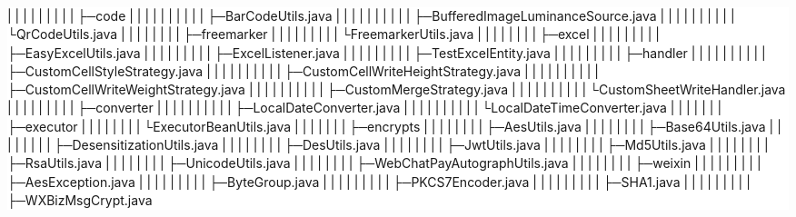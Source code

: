 |     |  |  |  |  |       |  |   |   ├─code
|     |  |  |  |  |       |  |   |   |  ├─BarCodeUtils.java
|     |  |  |  |  |       |  |   |   |  ├─BufferedImageLuminanceSource.java
|     |  |  |  |  |       |  |   |   |  └QrCodeUtils.java
|     |  |  |  |  |       |  |   ├─freemarker
|     |  |  |  |  |       |  |   |     └FreemarkerUtils.java
|     |  |  |  |  |       |  |   ├─excel
|     |  |  |  |  |       |  |   |   ├─EasyExcelUtils.java
|     |  |  |  |  |       |  |   |   ├─ExcelListener.java
|     |  |  |  |  |       |  |   |   ├─TestExcelEntity.java
|     |  |  |  |  |       |  |   |   ├─handler
|     |  |  |  |  |       |  |   |   |    ├─CustomCellStyleStrategy.java
|     |  |  |  |  |       |  |   |   |    ├─CustomCellWriteHeightStrategy.java
|     |  |  |  |  |       |  |   |   |    ├─CustomCellWriteWeightStrategy.java
|     |  |  |  |  |       |  |   |   |    ├─CustomMergeStrategy.java
|     |  |  |  |  |       |  |   |   |    └CustomSheetWriteHandler.java
|     |  |  |  |  |       |  |   |   ├─converter
|     |  |  |  |  |       |  |   |   |     ├─LocalDateConverter.java
|     |  |  |  |  |       |  |   |   |     └LocalDateTimeConverter.java
|     |  |  |  |  |       |  ├─executor
|     |  |  |  |  |       |  |    └ExecutorBeanUtils.java
|     |  |  |  |  |       |  ├─encrypts
|     |  |  |  |  |       |  |    ├─AesUtils.java
|     |  |  |  |  |       |  |    ├─Base64Utils.java
|     |  |  |  |  |       |  |    ├─DesensitizationUtils.java
|     |  |  |  |  |       |  |    ├─DesUtils.java
|     |  |  |  |  |       |  |    ├─JwtUtils.java
|     |  |  |  |  |       |  |    ├─Md5Utils.java
|     |  |  |  |  |       |  |    ├─RsaUtils.java
|     |  |  |  |  |       |  |    ├─UnicodeUtils.java
|     |  |  |  |  |       |  |    ├─WebChatPayAutographUtils.java
|     |  |  |  |  |       |  |    ├─weixin
|     |  |  |  |  |       |  |    |   ├─AesException.java
|     |  |  |  |  |       |  |    |   ├─ByteGroup.java
|     |  |  |  |  |       |  |    |   ├─PKCS7Encoder.java
|     |  |  |  |  |       |  |    |   ├─SHA1.java
|     |  |  |  |  |       |  |    |   ├─WXBizMsgCrypt.java